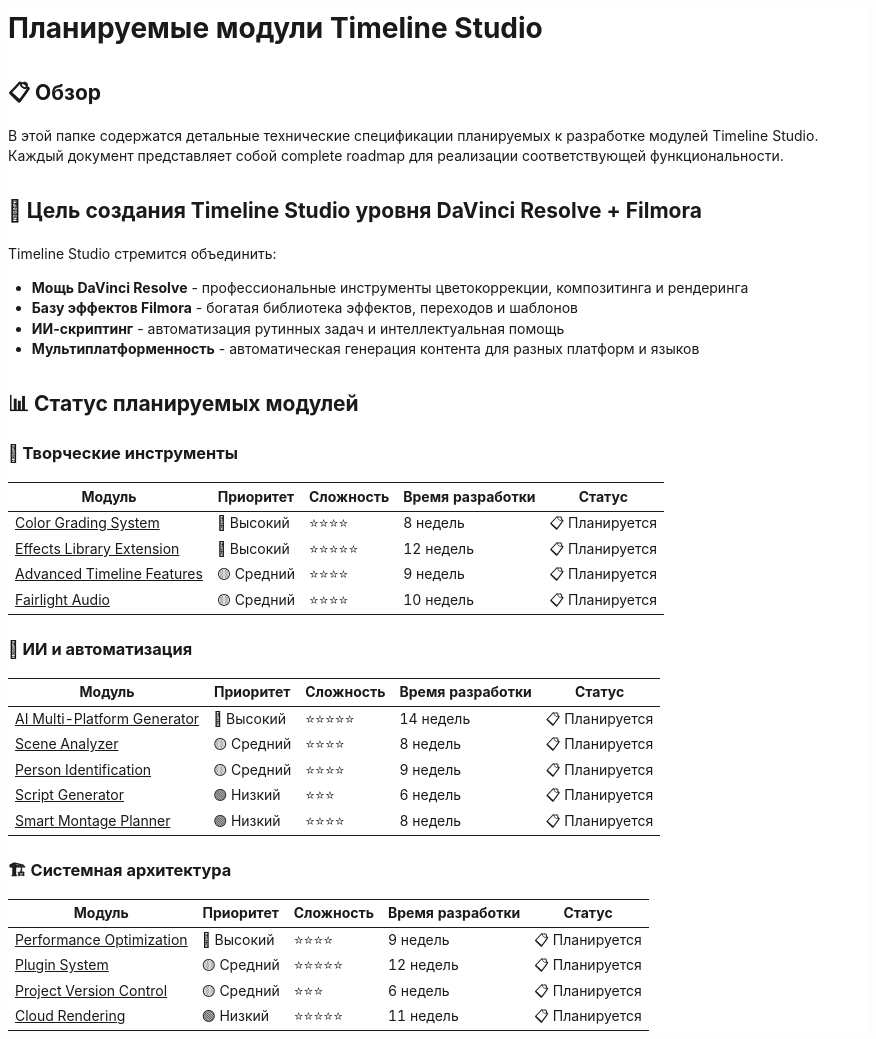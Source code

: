 # Планируемые модули Timeline Studio

## 📋 Обзор

В этой папке содержатся детальные технические спецификации планируемых к разработке модулей Timeline Studio. Каждый документ представляет собой complete roadmap для реализации соответствующей функциональности.

## 🎯 Цель создания Timeline Studio уровня DaVinci Resolve + Filmora

Timeline Studio стремится объединить:
- **Мощь DaVinci Resolve** - профессиональные инструменты цветокоррекции, композитинга и рендеринга
- **Базу эффектов Filmora** - богатая библиотека эффектов, переходов и шаблонов
- **ИИ-скриптинг** - автоматизация рутинных задач и интеллектуальная помощь
- **Мультиплатформенность** - автоматическая генерация контента для разных платформ и языков

## 📊 Статус планируемых модулей

### 🎨 Творческие инструменты
| Модуль | Приоритет | Сложность | Время разработки | Статус |
|--------|-----------|-----------|------------------|--------|
| [Color Grading System](color-grading-system.md) | 🔴 Высокий | ⭐⭐⭐⭐ | 8 недель | 📋 Планируется |
| [Effects Library Extension](effects-library-extension.md) | 🔴 Высокий | ⭐⭐⭐⭐⭐ | 12 недель | 📋 Планируется |
| [Advanced Timeline Features](advanced-timeline-features.md) | 🟡 Средний | ⭐⭐⭐⭐ | 9 недель | 📋 Планируется |
| [Fairlight Audio](fairlight-audio.md) | 🟡 Средний | ⭐⭐⭐⭐ | 10 недель | 📋 Планируется |

### 🤖 ИИ и автоматизация
| Модуль | Приоритет | Сложность | Время разработки | Статус |
|--------|-----------|-----------|------------------|--------|
| [AI Multi-Platform Generator](ai-multiplatform-generator.md) | 🔴 Высокий | ⭐⭐⭐⭐⭐ | 14 недель | 📋 Планируется |
| [Scene Analyzer](scene-analyzer.md) | 🟡 Средний | ⭐⭐⭐⭐ | 8 недель | 📋 Планируется |
| [Person Identification](person-identification.md) | 🟡 Средний | ⭐⭐⭐⭐ | 9 недель | 📋 Планируется |
| [Script Generator](script-generator.md) | 🟢 Низкий | ⭐⭐⭐ | 6 недель | 📋 Планируется |
| [Smart Montage Planner](smart-montage-planner.md) | 🟢 Низкий | ⭐⭐⭐⭐ | 8 недель | 📋 Планируется |

### 🏗️ Системная архитектура
| Модуль | Приоритет | Сложность | Время разработки | Статус |
|--------|-----------|-----------|------------------|--------|
| [Performance Optimization](performance-optimization.md) | 🔴 Высокий | ⭐⭐⭐⭐ | 9 недель | 📋 Планируется |
| [Plugin System](plugin-system.md) | 🟡 Средний | ⭐⭐⭐⭐⭐ | 12 недель | 📋 Планируется |
| [Project Version Control](project-version-control.md) | 🟡 Средний | ⭐⭐⭐ | 6 недель | 📋 Планируется |
| [Cloud Rendering](cloud-rendering.md) | 🟢 Низкий | ⭐⭐⭐⭐⭐ | 11 недель | 📋 Планируется |
